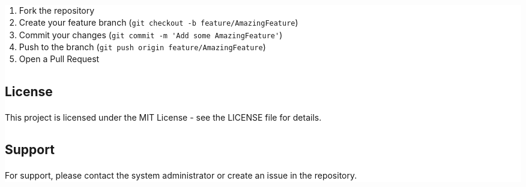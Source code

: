 1. Fork the repository
2. Create your feature branch (`git checkout -b feature/AmazingFeature`)
3. Commit your changes (`git commit -m 'Add some AmazingFeature'`)
4. Push to the branch (`git push origin feature/AmazingFeature`)
5. Open a Pull Request

## License

This project is licensed under the MIT License - see the LICENSE file for details.

## Support

For support, please contact the system administrator or create an issue in the repository.